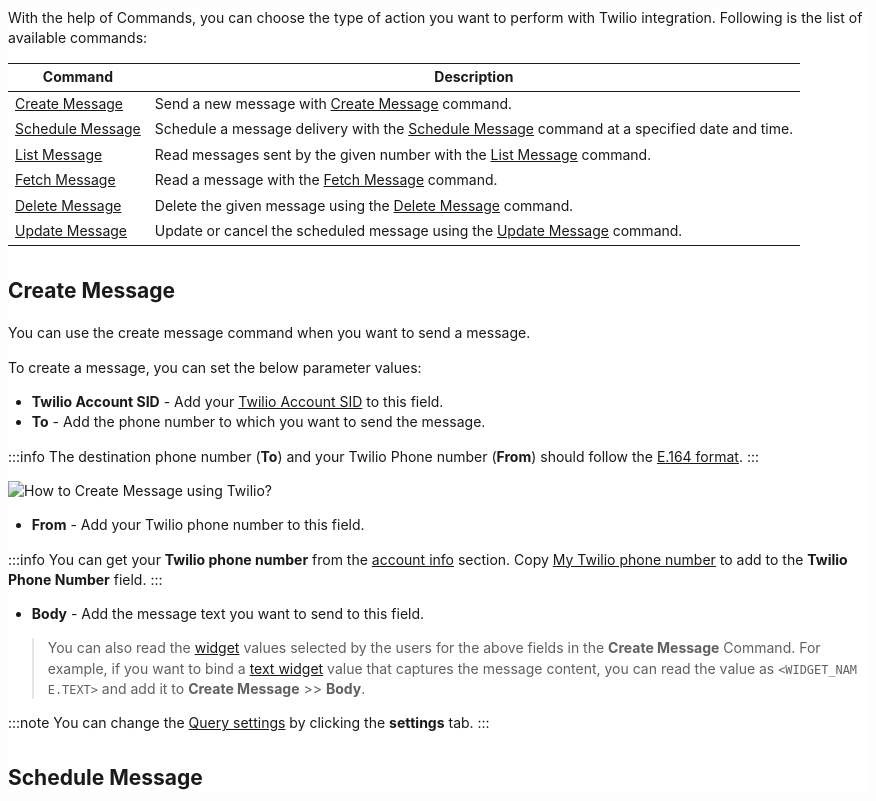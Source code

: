 With the help of Commands, you can choose the type of action you want to perform with Twilio integration. Following is the list of available commands:

| **Command**                                    | **Description**                                                                                                                                                                 |
| ---------------------------------------------- | ------------------------------------------------------------------------------------------------------------------------------------------------------------------------------- |
| [Create Message](twilio.md#create-message)     | Send a new message with [Create Message](https://www.twilio.com/docs/sms/api/message-resource#create-a-message-resource) command.                                               |
| [Schedule Message](twilio.md#schedule-message) | Schedule a message delivery with the [Schedule Message](https://www.twilio.com/docs/sms/api/message-resource#schedule-a-message-resource) command at a specified date and time. |
| [List Message](twilio.md#list-message)         | Read messages sent by the given number with the [List Message](https://www.twilio.com/docs/sms/api/message-resource#read-multiple-message-resources) command.                   |
| [Fetch Message](twilio.md#fetch-message)       | Read a message with the [Fetch Message](https://www.twilio.com/docs/sms/api/message-resource#fetch-a-message-resource) command.                                                 |
| [Delete Message](twilio.md#delete-message)     | Delete the given message using the [Delete Message](https://www.twilio.com/docs/sms/api/message-resource#delete-a-message-resource) command.                                    |
| [Update Message](twilio.md#update-message)     | Update or cancel the scheduled message using the [Update Message](https://www.twilio.com/docs/sms/api/message-resource#update-a-message-resource) command.                      |

## **Create Message**

You can use the create message command when you want to send a message.

To create a message, you can set the below parameter values:

* **Twilio Account SID** - Add your [Twilio Account SID](twilio.md#get-twilio-account-info) to this field.
* **To** - Add the phone number to which you want to send the message.

:::info
The destination phone number (**To**) and your Twilio Phone number (**From**) should follow the [E.164 format](https://en.wikipedia.org/wiki/E.164).
:::

![How to Create Message using Twilio?](</img/Datasources__Twilio__Queries__Command__Create_Message.png>)

* **From** - Add your Twilio phone number to this field.

:::info
You can get your **Twilio phone number** from the [account info](twilio.md#get-twilio-account-info) section. Copy [My Twilio phone number](twilio.md#get-my-twilio-phone-number) to add to the **Twilio Phone Number** field.
:::

* **Body** - Add the message text you want to send to this field.&#x20;

> You can also read the [widget](./../widgets/README.md) values selected by the users for the above fields in the **Create Message** Command. For example, if you want to bind a [text widget](./../widgets/text.md) value that captures the message content, you can read the value as `<WIDGET_NAME.TEXT>` and add it to **Create Message** >> **Body**.

:::note
You can change the [Query settings](/core-concepts/data-access-and-binding/querying-a-database/query-settings.md) by clicking the **settings** tab.
:::

## **Schedule Message**
